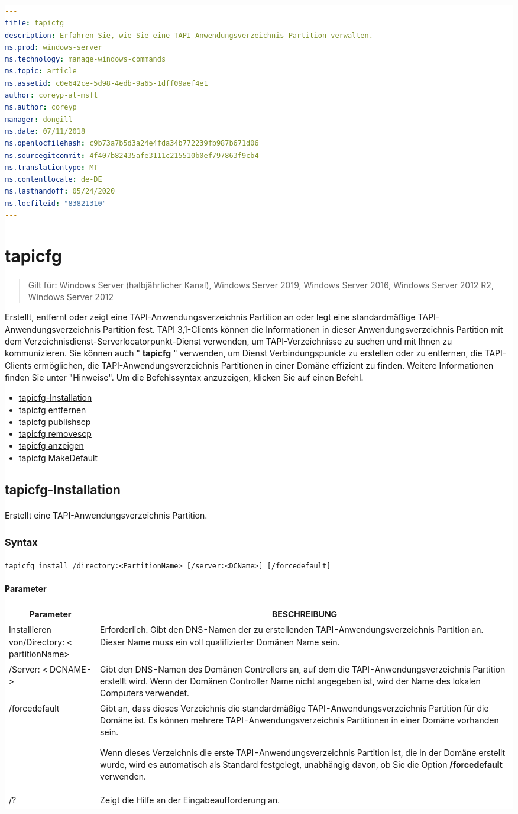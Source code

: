 ```yaml
---
title: tapicfg
description: Erfahren Sie, wie Sie eine TAPI-Anwendungsverzeichnis Partition verwalten.
ms.prod: windows-server
ms.technology: manage-windows-commands
ms.topic: article
ms.assetid: c0e642ce-5d98-4edb-9a65-1dff09aef4e1
author: coreyp-at-msft
ms.author: coreyp
manager: dongill
ms.date: 07/11/2018
ms.openlocfilehash: c9b73a7b5d3a24e4fda34b772239fb987b671d06
ms.sourcegitcommit: 4f407b82435afe3111c215510b0ef797863f9cb4
ms.translationtype: MT
ms.contentlocale: de-DE
ms.lasthandoff: 05/24/2020
ms.locfileid: "83821310"
---
```

# <a name="tapicfg"></a>tapicfg

> Gilt für: Windows Server (halbjährlicher Kanal), Windows Server 2019, Windows Server 2016, Windows Server 2012 R2, Windows Server 2012

Erstellt, entfernt oder zeigt eine TAPI-Anwendungsverzeichnis Partition an oder legt eine standardmäßige TAPI-Anwendungsverzeichnis Partition fest. TAPI 3,1-Clients können die Informationen in dieser Anwendungsverzeichnis Partition mit dem Verzeichnisdienst-Serverlocatorpunkt-Dienst verwenden, um TAPI-Verzeichnisse zu suchen und mit Ihnen zu kommunizieren. Sie können auch " **tapicfg** " verwenden, um Dienst Verbindungspunkte zu erstellen oder zu entfernen, die TAPI-Clients ermöglichen, die TAPI-Anwendungsverzeichnis Partitionen in einer Domäne effizient zu finden. Weitere Informationen finden Sie unter "Hinweise". Um die Befehlssyntax anzuzeigen, klicken Sie auf einen Befehl.
-   [tapicfg-Installation](#BKMK_install)
-   [tapicfg entfernen](#BKMK_remove)
-   [tapicfg publishscp](#BKMK_publishscp)
-   [tapicfg removescp](#BKMK_removescp)
-   [tapicfg anzeigen](#BKMK_show)
-   [tapicfg MakeDefault](#BKMK_makedefault)

## <a name="tapicfg-install"></a><a name="BKMK_install"></a>tapicfg-Installation
Erstellt eine TAPI-Anwendungsverzeichnis Partition.

### <a name="syntax"></a>Syntax
```
tapicfg install /directory:<PartitionName> [/server:<DCName>] [/forcedefault]
```
#### <a name="parameters"></a>Parameter
|Parameter|BESCHREIBUNG|
|-------|--------|
|Installieren von/Directory: \< partitionName>|Erforderlich. Gibt den DNS-Namen der zu erstellenden TAPI-Anwendungsverzeichnis Partition an. Dieser Name muss ein voll qualifizierter Domänen Name sein.|
|/Server: \< DCNAME->|Gibt den DNS-Namen des Domänen Controllers an, auf dem die TAPI-Anwendungsverzeichnis Partition erstellt wird. Wenn der Domänen Controller Name nicht angegeben ist, wird der Name des lokalen Computers verwendet.|
|/forcedefault|Gibt an, dass dieses Verzeichnis die standardmäßige TAPI-Anwendungsverzeichnis Partition für die Domäne ist. Es können mehrere TAPI-Anwendungsverzeichnis Partitionen in einer Domäne vorhanden sein.<p>Wenn dieses Verzeichnis die erste TAPI-Anwendungsverzeichnis Partition ist, die in der Domäne erstellt wurde, wird es automatisch als Standard festgelegt, unabhängig davon, ob Sie die Option **/forcedefault** verwenden.|
|/?|Zeigt die Hilfe an der Eingabeaufforderung an.|
